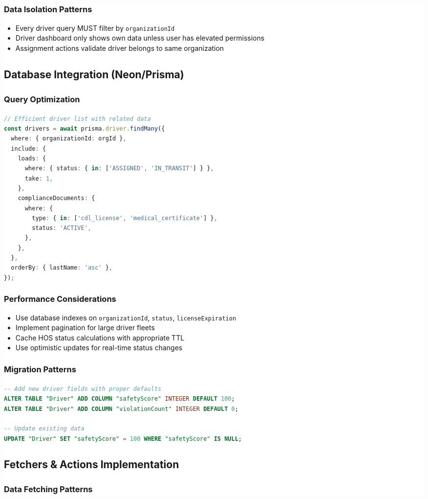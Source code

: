 ### Data Isolation Patterns

- Every driver query MUST filter by `organizationId`
- Driver dashboard only shows own data unless user has elevated permissions
- Assignment actions validate driver belongs to same organization

## Database Integration (Neon/Prisma)

### Query Optimization

```typescript
// Efficient driver list with related data
const drivers = await prisma.driver.findMany({
  where: { organizationId: orgId },
  include: {
    loads: {
      where: { status: { in: ['ASSIGNED', 'IN_TRANSIT'] } },
      take: 1,
    },
    complianceDocuments: {
      where: {
        type: { in: ['cdl_license', 'medical_certificate'] },
        status: 'ACTIVE',
      },
    },
  },
  orderBy: { lastName: 'asc' },
});
```

### Performance Considerations

- Use database indexes on `organizationId`, `status`, `licenseExpiration`
- Implement pagination for large driver fleets
- Cache HOS status calculations with appropriate TTL
- Use optimistic updates for real-time status changes

### Migration Patterns

```sql
-- Add new driver fields with proper defaults
ALTER TABLE "Driver" ADD COLUMN "safetyScore" INTEGER DEFAULT 100;
ALTER TABLE "Driver" ADD COLUMN "violationCount" INTEGER DEFAULT 0;

-- Update existing data
UPDATE "Driver" SET "safetyScore" = 100 WHERE "safetyScore" IS NULL;
```

## Fetchers & Actions Implementation

### Data Fetching Patterns
